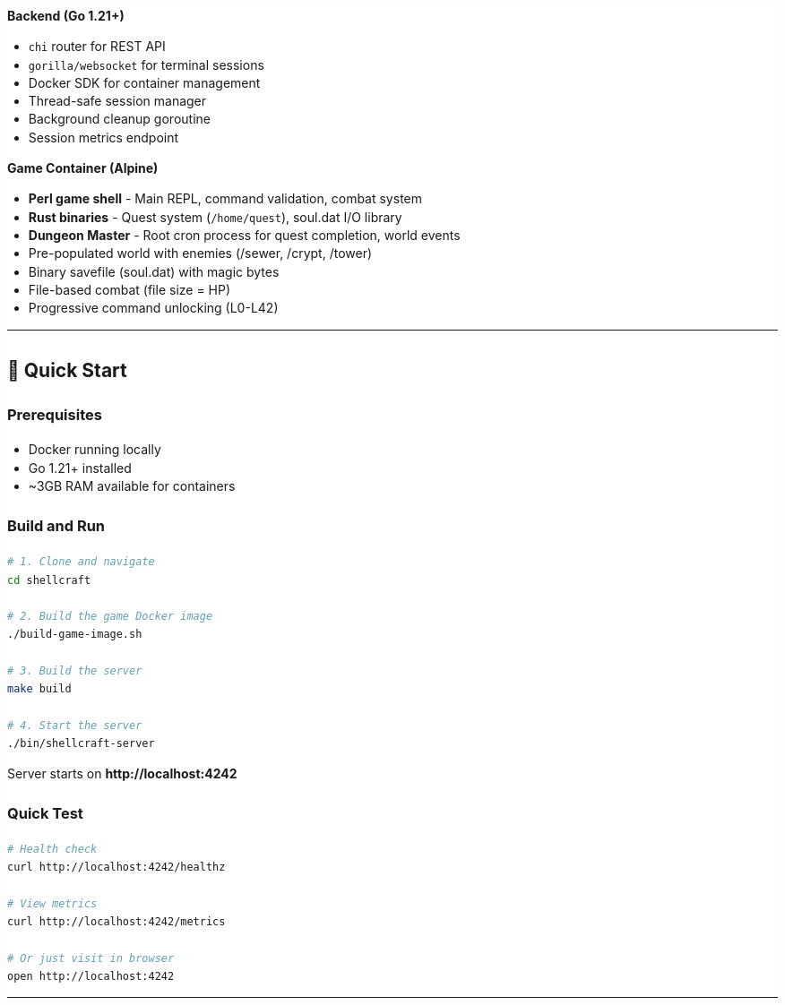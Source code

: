 **Backend (Go 1.21+)**
- `chi` router for REST API
- `gorilla/websocket` for terminal sessions
- Docker SDK for container management
- Thread-safe session manager
- Background cleanup goroutine
- Session metrics endpoint

**Game Container (Alpine)**
- **Perl game shell** - Main REPL, command validation, combat system
- **Rust binaries** - Quest system (`/home/quest`), soul.dat I/O library
- **Dungeon Master** - Root cron process for quest completion, world events
- Pre-populated world with enemies (/sewer, /crypt, /tower)
- Binary savefile (soul.dat) with magic bytes
- File-based combat (file size = HP)
- Progressive command unlocking (L0-L42)

---

## 🚀 Quick Start

### Prerequisites

- Docker running locally
- Go 1.21+ installed
- ~3GB RAM available for containers

### Build and Run

```bash
# 1. Clone and navigate
cd shellcraft

# 2. Build the game Docker image
./build-game-image.sh

# 3. Build the server
make build

# 4. Start the server
./bin/shellcraft-server
```

Server starts on **http://localhost:4242**

### Quick Test

```bash
# Health check
curl http://localhost:4242/healthz

# View metrics
curl http://localhost:4242/metrics

# Or just visit in browser
open http://localhost:4242
```

---
